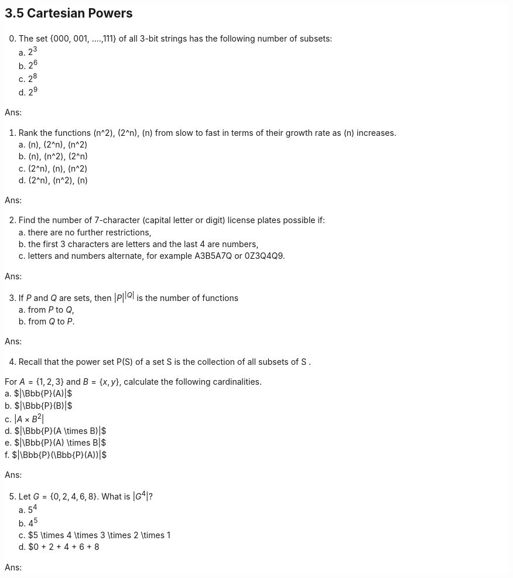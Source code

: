 ## 3.5 Cartesian Powers


0. The set {000, 001, ....,111} of all 3-bit strings has the following number of subsets:<br/>
  a. $2^3$<br/>
  b. $2^6$<br/>
  c. $2^8$<br/>
  d. $2^9$<br/>

  Ans: 


1. Rank the functions \(n^2\), \(2^n\), \(n\) from slow to fast in terms of their growth rate as \(n\) increases.<br/>
  a. \(n\), \(2^n\), \(n^2\)<br/>
  b. \(n\), \(n^2\), \(2^n\)<br/>
  c. \(2^n\), \(n\), \(n^2\)<br/>
  d. \(2^n\), \(n^2\), \(n\)<br/>

  Ans: 


2. Find the number of 7-character (capital letter or digit) license plates possible if:<br/>
  a. there are no further restrictions, <br/>
  b. the first 3 characters are letters and the last 4 are numbers,<br/>
  c. letters and numbers alternate, for example A3B5A7Q or 0Z3Q4Q9.<br/>

  Ans: 


3. If $P$ and $Q$ are sets, then $|P|^{|Q|}$ is the number of functions<br/>
  a. from $P$ to $Q$,<br/>
  b. from $Q$ to $P$.<br/>

  Ans: 


4. Recall that the power set  P(S)  of a set  S  is the collection of all subsets of  S .

  For $A  = \{1,2,3\}$ and $B=\{x,y\}$, calculate the following cardinalities.<br/>
  a. $|\Bbb{P}(A)|$<br/>
  b. $|\Bbb{P}(B)|$<br/>
  c. $|A \times B^2|$<br/>
  d. $|\Bbb{P}(A \times B)|$<br/>
  e. $|\Bbb{P}(A) \times B|$<br/>
  f. $|\Bbb{P}(\Bbb{P}(A))|$<br/>

  Ans: 


5. Let $G = \{0,2,4,6,8\}$. What is $|G^4|$?<br/>
  a. $5^4$<br/>
  b. $4^5$<br/>
  c. $5 \times 4 \times 3 \times 2 \times 1 <br/>
  d. $0 + 2 + 4 + 6 + 8<br/>

  Ans: 

